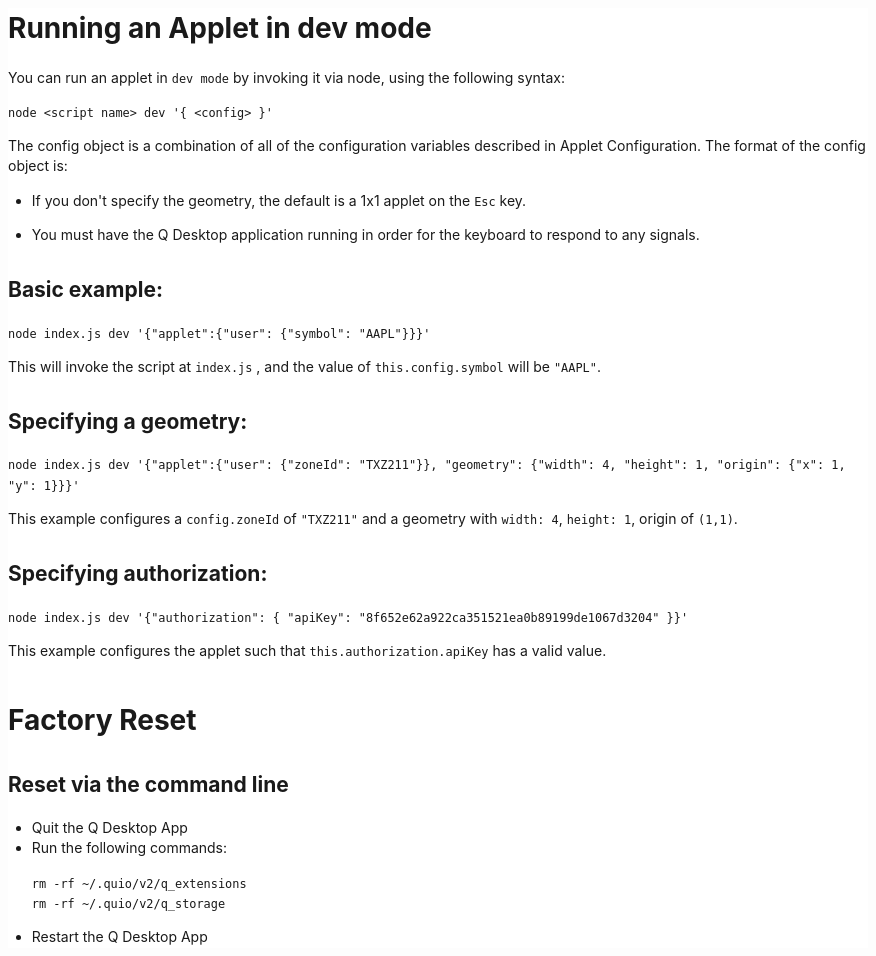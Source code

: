 # Running an Applet in dev mode
You can run an applet in `dev mode` by invoking it via node, using the following syntax:

```shell
node <script name> dev '{ <config> }'
```

The config object is a combination of all of the configuration variables 
described in Applet Configuration. The format of the config object is:

- If you don't specify the geometry, the default is a 1x1 applet on the `Esc` key.

- You must have the Q Desktop application running in order for the keyboard to respond to any signals.

## Basic example:
`node index.js dev '{"applet":{"user": {"symbol": "AAPL"}}}'`

This will invoke the script at `index.js` , and the value of 
`this.config.symbol` will be `"AAPL"`.

## Specifying a geometry:
```shell
node index.js dev '{"applet":{"user": {"zoneId": "TXZ211"}}, "geometry": {"width": 4, "height": 1, "origin": {"x": 1, "y": 1}}}'
```

This example configures a `config.zoneId` of `"TXZ211"` and a geometry with `width: 4`, `height: 1`, origin of `(1,1)`.

## Specifying authorization:
```shell
node index.js dev '{"authorization": { "apiKey": "8f652e62a922ca351521ea0b89199de1067d3204" }}'
```

This example configures the applet such that `this.authorization.apiKey` has a valid value.

# Factory Reset
## Reset via the command line
- Quit the Q Desktop App
- Run the following commands: 
  ```shell
  rm -rf ~/.quio/v2/q_extensions
  rm -rf ~/.quio/v2/q_storage
  ```
- Restart the Q Desktop App
  
